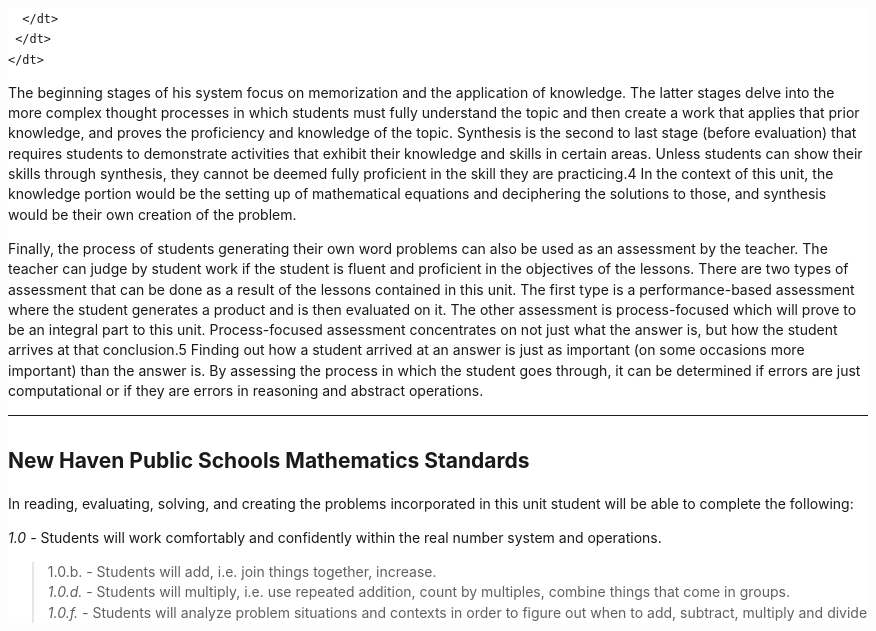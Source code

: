       </dt>
     </dt>
    </dt>
   </dt>
  </dl>
 </blockquote>
<p>
  The beginning stages of his system focus on memorization and the application of knowledge. The latter stages delve into the more complex thought processes in which students must fully understand the topic and then create a work that applies that prior knowledge, and proves the proficiency and knowledge of the topic. Synthesis is the second to last stage (before evaluation) that requires students to demonstrate activities that exhibit their knowledge and skills in certain areas. Unless students can show their skills through synthesis, they cannot be deemed fully proficient in the skill they are practicing.4 In the context of this unit, the knowledge portion would be the setting up of mathematical equations and deciphering the solutions to those, and synthesis would be their own creation of the problem.
 </p>
<p>
  Finally, the process of students generating their own word problems can also be used as an assessment by the teacher. The teacher can judge by student work if the student is fluent and proficient in the objectives of the lessons. There are two types of assessment that can be done as a result of the lessons contained in this unit. The first type is a performance-based assessment where the student generates a product and is then evaluated on it. The other assessment is process-focused which will prove to be an integral part to this unit. Process-focused assessment concentrates on not just what the answer is, but how the student arrives at that conclusion.5 Finding out how a student arrived at an answer is just as important (on some occasions more important) than the answer is. By assessing the process in which the student goes through, it can be determined if errors are just computational or if they are errors in reasoning and abstract operations.
 </p>

<hr/>
 <h2>
  New Haven Public Schools Mathematics Standards
 </h2>
 <p>
  In reading, evaluating, solving, and creating the problems incorporated in this unit student will be able to complete the following:
 </p>
<p>
  <i>
   1.0 -
  </i>
  Students will work comfortably and confidently within the real number system and operations.
 </p>
<blockquote>
  <dl>
   <dt>
    1.0.b. - Students will add, i.e. join things together, increase.
    <dt>
     <i>
      1.0.d.
     </i>
     - Students will multiply, i.e. use repeated addition, count by multiples, combine things that come in groups.
     <dt>
      <i>
       1.0.f. -
      </i>
      Students will analyze problem situations and contexts in order to figure out when to add, subtract, multiply and divide
     </dt>
    </dt>
   </dt>
  </dl>